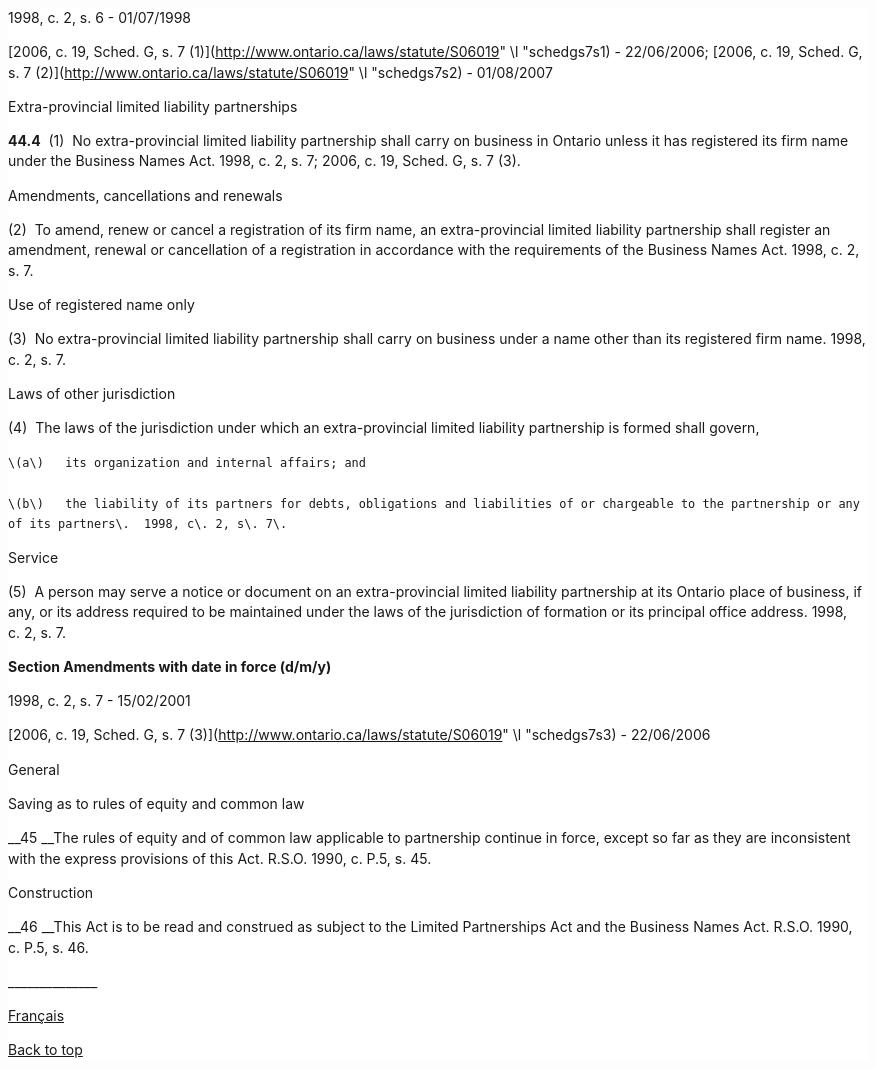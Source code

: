 1998, c\. 2, s\. 6 \- 01/07/1998

[2006, c\. 19, Sched\. G, s\. 7 \(1\)](http://www.ontario.ca/laws/statute/S06019" \l "schedgs7s1) \- 22/06/2006; [2006, c\. 19, Sched\. G, s\. 7 \(2\)](http://www.ontario.ca/laws/statute/S06019" \l "schedgs7s2) \- 01/08/2007

Extra\-provincial limited liability partnerships

<a id="BK52"></a>__44\.4__  \(1\)  No extra\-provincial limited liability partnership shall carry on business in Ontario unless it has registered its firm name under the Business Names Act\.  1998, c\. 2, s\. 7; 2006, c\. 19, Sched\. G, s\. 7 \(3\)\.

Amendments, cancellations and renewals

\(2\)  To amend, renew or cancel a registration of its firm name, an extra\-provincial limited liability partnership shall register an amendment, renewal or cancellation of a registration in accordance with the requirements of the Business Names Act\.  1998, c\. 2, s\. 7\.

Use of registered name only

\(3\)  No extra\-provincial limited liability partnership shall carry on business under a name other than its registered firm name\.  1998, c\. 2, s\. 7\.

Laws of other jurisdiction

\(4\)  The laws of the jurisdiction under which an extra\-provincial limited liability partnership is formed shall govern,

	\(a\)	its organization and internal affairs; and

	\(b\)	the liability of its partners for debts, obligations and liabilities of or chargeable to the partnership or any of its partners\.  1998, c\. 2, s\. 7\.

Service

\(5\)  A person may serve a notice or document on an extra\-provincial limited liability partnership at its Ontario place of business, if any, or its address required to be maintained under the laws of the jurisdiction of formation or its principal office address\.  1998, c\. 2, s\. 7\.

__Section Amendments with date in force \(d/m/y\)__

1998, c\. 2, s\. 7 \- 15/02/2001

[2006, c\. 19, Sched\. G, s\. 7 \(3\)](http://www.ontario.ca/laws/statute/S06019" \l "schedgs7s3) \- 22/06/2006

<a id="BK53"></a>General

Saving as to rules of equity and common law

<a id="BK54"></a>__45 __The rules of equity and of common law applicable to partnership continue in force, except so far as they are inconsistent with the express provisions of this Act\.  R\.S\.O\. 1990, c\. P\.5, s\. 45\.

Construction

<a id="BK55"></a>__46 __This Act is to be read and construed as subject to the Limited Partnerships Act and the Business Names Act\.  R\.S\.O\. 1990, c\. P\.5, s\. 46\.

\_\_\_\_\_\_\_\_\_\_\_\_\_\_

[Français](http://www.ontario.ca/fr/lois/loi/90p05)

[Back to top](#Top)

